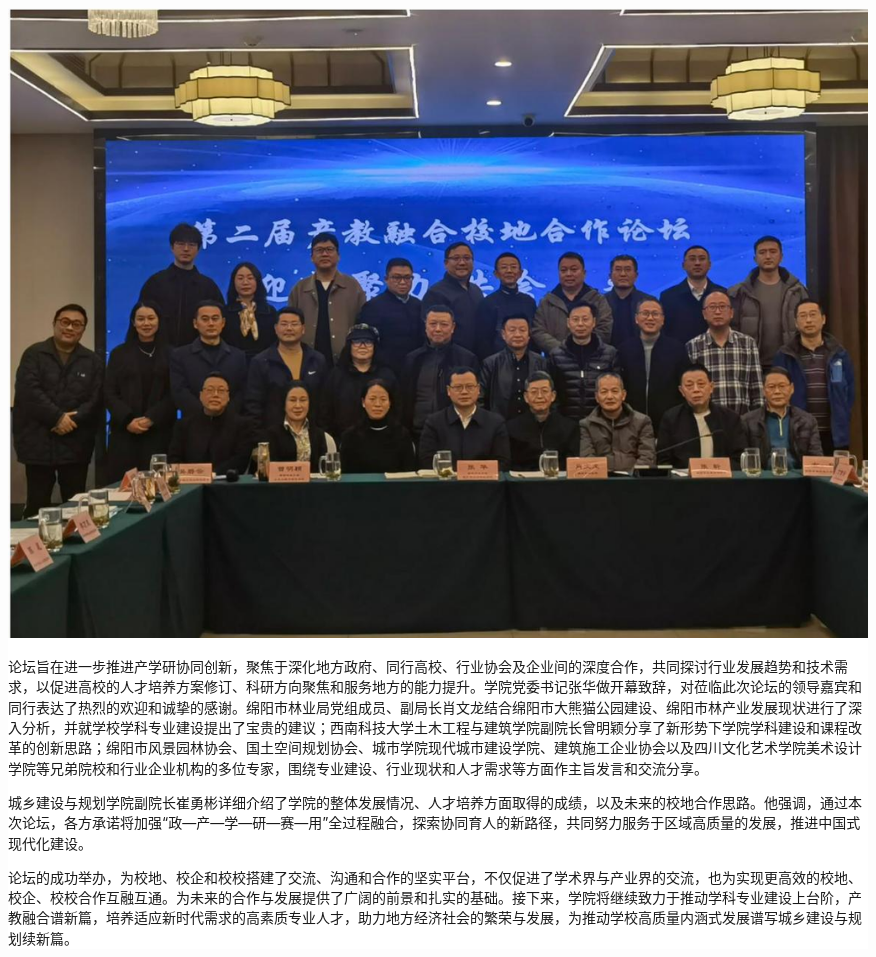 ![](images/b5e680fedc786fec411a45bb4fa0c0f746028ba9d18950beeaa7b19adc0ca49e.jpg)

论坛旨在进一步推进产学研协同创新，聚焦于深化地方政府、同行高校、行业协会及企业间的深度合作，共同探讨行业发展趋势和技术需求，以促进高校的人才培养方案修订、科研方向聚焦和服务地方的能力提升。学院党委书记张华做开幕致辞，对莅临此次论坛的领导嘉宾和同行表达了热烈的欢迎和诚挚的感谢。绵阳市林业局党组成员、副局长肖文龙结合绵阳市大熊猫公园建设、绵阳市林产业发展现状进行了深入分析，并就学校学科专业建设提出了宝贵的建议；西南科技大学土木工程与建筑学院副院长曾明颖分享了新形势下学院学科建设和课程改革的创新思路；绵阳市风景园林协会、国土空间规划协会、城市学院现代城市建设学院、建筑施工企业协会以及四川文化艺术学院美术设计学院等兄弟院校和行业企业机构的多位专家，围绕专业建设、行业现状和人才需求等方面作主旨发言和交流分享。

城乡建设与规划学院副院长崔勇彬详细介绍了学院的整体发展情况、人才培养方面取得的成绩，以及未来的校地合作思路。他强调，通过本次论坛，各方承诺将加强“政—产—学—研—赛—用”全过程融合，探索协同育人的新路径，共同努力服务于区域高质量的发展，推进中国式现代化建设。

论坛的成功举办，为校地、校企和校校搭建了交流、沟通和合作的坚实平台，不仅促进了学术界与产业界的交流，也为实现更高效的校地、校企、校校合作互融互通。为未来的合作与发展提供了广阔的前景和扎实的基础。接下来，学院将继续致力于推动学科专业建设上台阶，产教融合谱新篇，培养适应新时代需求的高素质专业人才，助力地方经济社会的繁荣与发展，为推动学校高质量内涵式发展谱写城乡建设与规划续新篇。